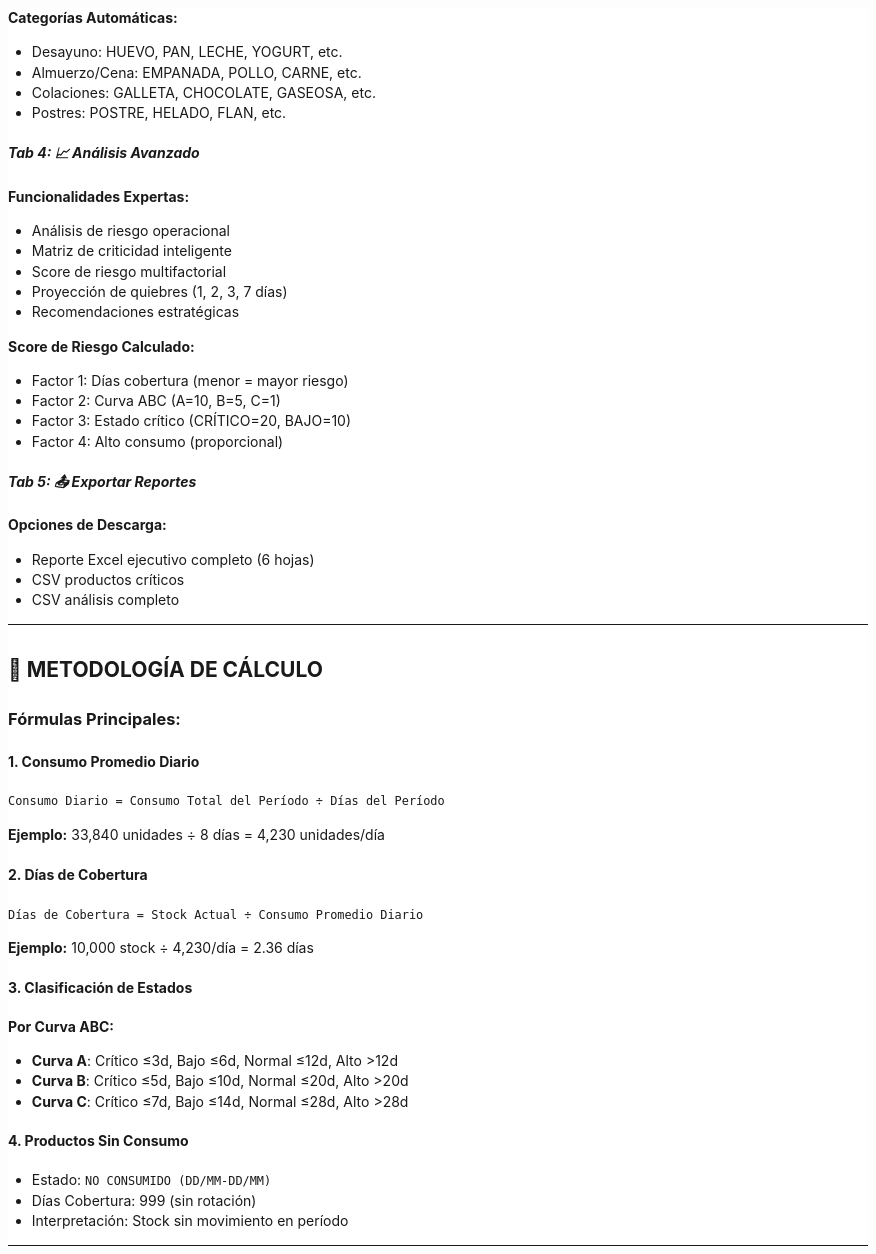 **Categorías Automáticas:**
- Desayuno: HUEVO, PAN, LECHE, YOGURT, etc.
- Almuerzo/Cena: EMPANADA, POLLO, CARNE, etc.
- Colaciones: GALLETA, CHOCOLATE, GASEOSA, etc.
- Postres: POSTRE, HELADO, FLAN, etc.

##### **Tab 4: 📈 Análisis Avanzado**
**Funcionalidades Expertas:**
- Análisis de riesgo operacional
- Matriz de criticidad inteligente
- Score de riesgo multifactorial
- Proyección de quiebres (1, 2, 3, 7 días)
- Recomendaciones estratégicas

**Score de Riesgo Calculado:**
- Factor 1: Días cobertura (menor = mayor riesgo)
- Factor 2: Curva ABC (A=10, B=5, C=1)
- Factor 3: Estado crítico (CRÍTICO=20, BAJO=10)
- Factor 4: Alto consumo (proporcional)

##### **Tab 5: 📤 Exportar Reportes**
**Opciones de Descarga:**
- Reporte Excel ejecutivo completo (6 hojas)
- CSV productos críticos
- CSV análisis completo

---

## 🧮 METODOLOGÍA DE CÁLCULO

### **Fórmulas Principales:**

#### **1. Consumo Promedio Diario**
```
Consumo Diario = Consumo Total del Período ÷ Días del Período
```
**Ejemplo:** 33,840 unidades ÷ 8 días = 4,230 unidades/día

#### **2. Días de Cobertura**
```
Días de Cobertura = Stock Actual ÷ Consumo Promedio Diario
```
**Ejemplo:** 10,000 stock ÷ 4,230/día = 2.36 días

#### **3. Clasificación de Estados**
**Por Curva ABC:**
- **Curva A**: Crítico ≤3d, Bajo ≤6d, Normal ≤12d, Alto >12d
- **Curva B**: Crítico ≤5d, Bajo ≤10d, Normal ≤20d, Alto >20d
- **Curva C**: Crítico ≤7d, Bajo ≤14d, Normal ≤28d, Alto >28d

#### **4. Productos Sin Consumo**
- Estado: `NO CONSUMIDO (DD/MM-DD/MM)`
- Días Cobertura: 999 (sin rotación)
- Interpretación: Stock sin movimiento en período

---